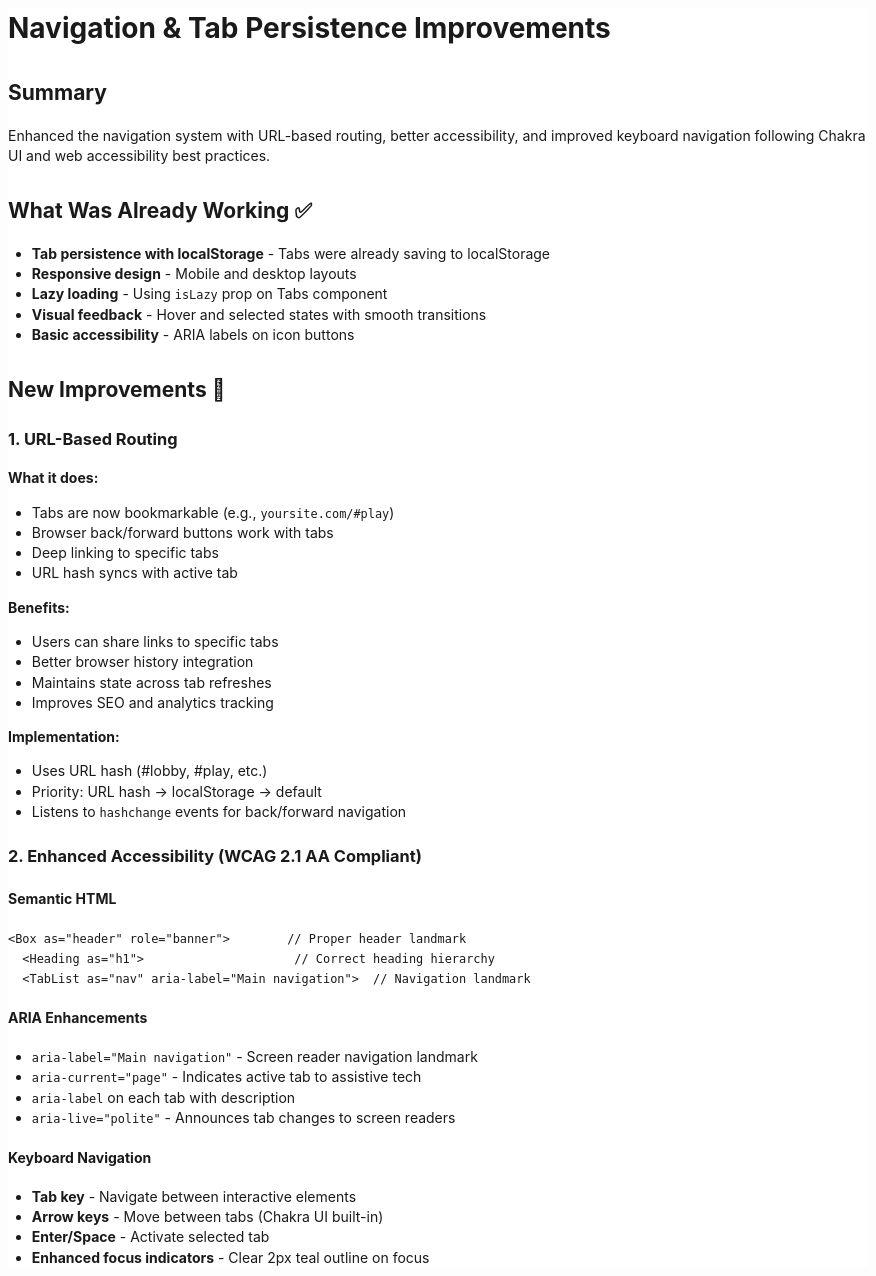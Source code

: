 # Navigation & Tab Persistence Improvements

## Summary
Enhanced the navigation system with URL-based routing, better accessibility, and improved keyboard navigation following Chakra UI and web accessibility best practices.

## What Was Already Working ✅
- **Tab persistence with localStorage** - Tabs were already saving to localStorage
- **Responsive design** - Mobile and desktop layouts
- **Lazy loading** - Using `isLazy` prop on Tabs component
- **Visual feedback** - Hover and selected states with smooth transitions
- **Basic accessibility** - ARIA labels on icon buttons

## New Improvements 🎉

### 1. URL-Based Routing
**What it does:**
- Tabs are now bookmarkable (e.g., `yoursite.com/#play`)
- Browser back/forward buttons work with tabs
- Deep linking to specific tabs
- URL hash syncs with active tab

**Benefits:**
- Users can share links to specific tabs
- Better browser history integration
- Maintains state across tab refreshes
- Improves SEO and analytics tracking

**Implementation:**
- Uses URL hash (#lobby, #play, etc.)
- Priority: URL hash → localStorage → default
- Listens to `hashchange` events for back/forward navigation

### 2. Enhanced Accessibility (WCAG 2.1 AA Compliant)

#### Semantic HTML
```tsx
<Box as="header" role="banner">        // Proper header landmark
  <Heading as="h1">                     // Correct heading hierarchy
  <TabList as="nav" aria-label="Main navigation">  // Navigation landmark
```

#### ARIA Enhancements
- `aria-label="Main navigation"` - Screen reader navigation landmark
- `aria-current="page"` - Indicates active tab to assistive tech
- `aria-label` on each tab with description
- `aria-live="polite"` - Announces tab changes to screen readers

#### Keyboard Navigation
- **Tab key** - Navigate between interactive elements
- **Arrow keys** - Move between tabs (Chakra UI built-in)
- **Enter/Space** - Activate selected tab
- **Enhanced focus indicators** - Clear 2px teal outline on focus
